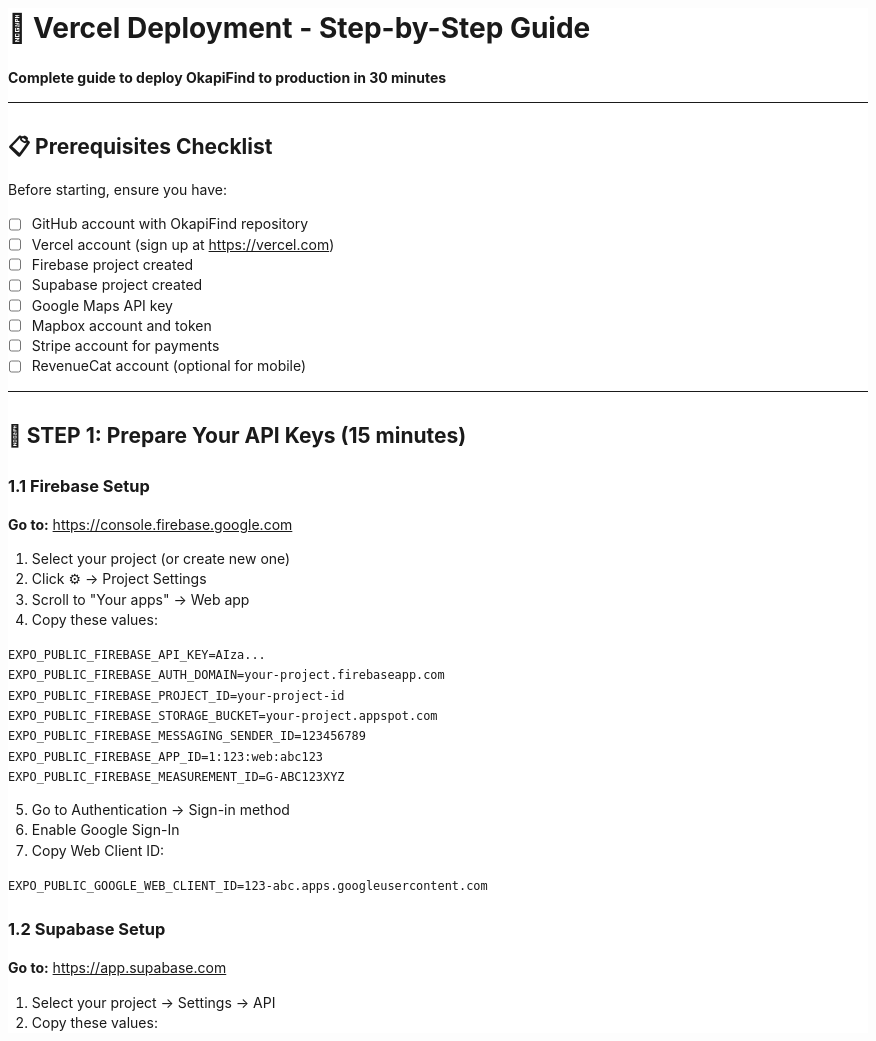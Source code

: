 # 🚀 Vercel Deployment - Step-by-Step Guide

**Complete guide to deploy OkapiFind to production in 30 minutes**

---

## 📋 Prerequisites Checklist

Before starting, ensure you have:

- [ ] GitHub account with OkapiFind repository
- [ ] Vercel account (sign up at https://vercel.com)
- [ ] Firebase project created
- [ ] Supabase project created
- [ ] Google Maps API key
- [ ] Mapbox account and token
- [ ] Stripe account for payments
- [ ] RevenueCat account (optional for mobile)

---

## 🔐 STEP 1: Prepare Your API Keys (15 minutes)

### 1.1 Firebase Setup
**Go to:** https://console.firebase.google.com

1. Select your project (or create new one)
2. Click ⚙️ → Project Settings
3. Scroll to "Your apps" → Web app
4. Copy these values:

```
EXPO_PUBLIC_FIREBASE_API_KEY=AIza...
EXPO_PUBLIC_FIREBASE_AUTH_DOMAIN=your-project.firebaseapp.com
EXPO_PUBLIC_FIREBASE_PROJECT_ID=your-project-id
EXPO_PUBLIC_FIREBASE_STORAGE_BUCKET=your-project.appspot.com
EXPO_PUBLIC_FIREBASE_MESSAGING_SENDER_ID=123456789
EXPO_PUBLIC_FIREBASE_APP_ID=1:123:web:abc123
EXPO_PUBLIC_FIREBASE_MEASUREMENT_ID=G-ABC123XYZ
```

5. Go to Authentication → Sign-in method
6. Enable Google Sign-In
7. Copy Web Client ID:

```
EXPO_PUBLIC_GOOGLE_WEB_CLIENT_ID=123-abc.apps.googleusercontent.com
```

### 1.2 Supabase Setup
**Go to:** https://app.supabase.com

1. Select your project → Settings → API
2. Copy these values:
